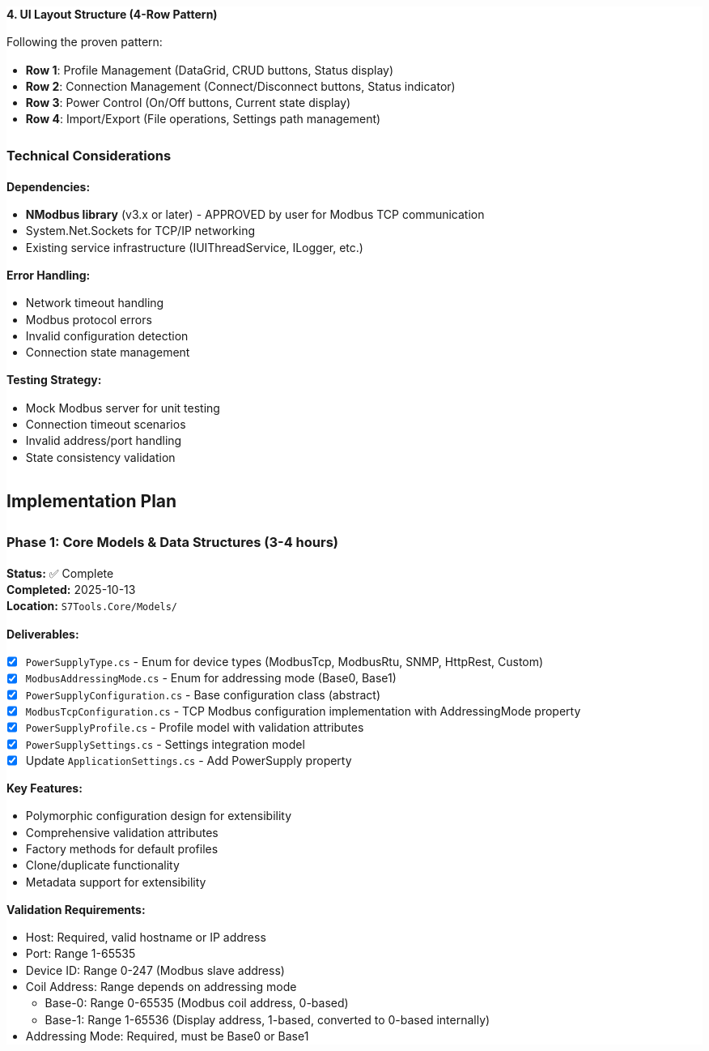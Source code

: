 **4. UI Layout Structure (4-Row Pattern)**

Following the proven pattern:
- **Row 1**: Profile Management (DataGrid, CRUD buttons, Status display)
- **Row 2**: Connection Management (Connect/Disconnect buttons, Status indicator)
- **Row 3**: Power Control (On/Off buttons, Current state display)
- **Row 4**: Import/Export (File operations, Settings path management)

### Technical Considerations

**Dependencies:**
- **NModbus library** (v3.x or later) - APPROVED by user for Modbus TCP communication
- System.Net.Sockets for TCP/IP networking
- Existing service infrastructure (IUIThreadService, ILogger, etc.)

**Error Handling:**
- Network timeout handling
- Modbus protocol errors
- Invalid configuration detection
- Connection state management

**Testing Strategy:**
- Mock Modbus server for unit testing
- Connection timeout scenarios
- Invalid address/port handling
- State consistency validation

## Implementation Plan

### Phase 1: Core Models & Data Structures (3-4 hours)
**Status:** ✅ Complete  
**Completed:** 2025-10-13  
**Location:** `S7Tools.Core/Models/`

**Deliverables:**
- [x] `PowerSupplyType.cs` - Enum for device types (ModbusTcp, ModbusRtu, SNMP, HttpRest, Custom)
- [x] `ModbusAddressingMode.cs` - Enum for addressing mode (Base0, Base1)
- [x] `PowerSupplyConfiguration.cs` - Base configuration class (abstract)
- [x] `ModbusTcpConfiguration.cs` - TCP Modbus configuration implementation with AddressingMode property
- [x] `PowerSupplyProfile.cs` - Profile model with validation attributes
- [x] `PowerSupplySettings.cs` - Settings integration model
- [x] Update `ApplicationSettings.cs` - Add PowerSupply property

**Key Features:**
- Polymorphic configuration design for extensibility
- Comprehensive validation attributes
- Factory methods for default profiles
- Clone/duplicate functionality
- Metadata support for extensibility

**Validation Requirements:**
- Host: Required, valid hostname or IP address
- Port: Range 1-65535
- Device ID: Range 0-247 (Modbus slave address)
- Coil Address: Range depends on addressing mode
  - Base-0: Range 0-65535 (Modbus coil address, 0-based)
  - Base-1: Range 1-65536 (Display address, 1-based, converted to 0-based internally)
- Addressing Mode: Required, must be Base0 or Base1

